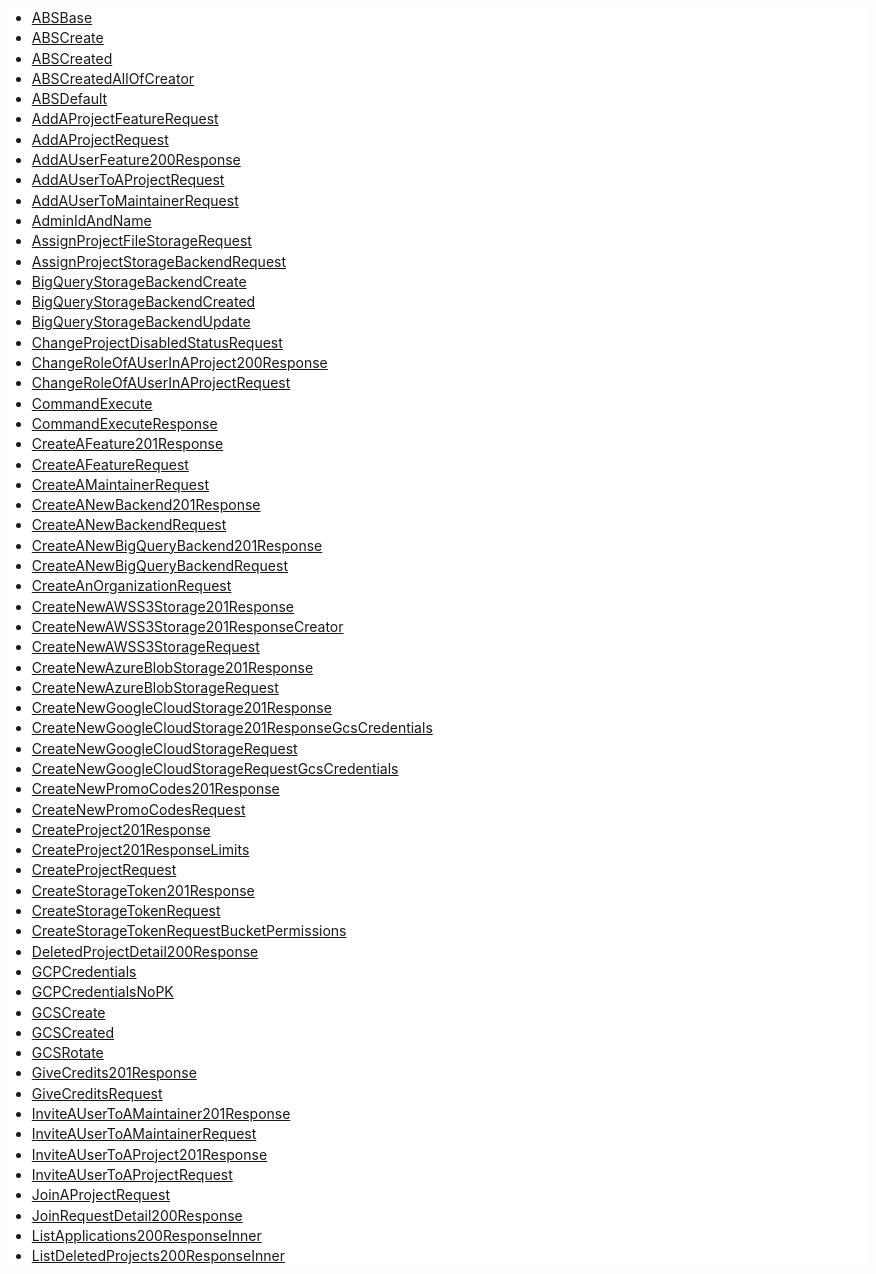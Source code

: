 - [ABSBase](docs/ABSBase.md)
 - [ABSCreate](docs/ABSCreate.md)
 - [ABSCreated](docs/ABSCreated.md)
 - [ABSCreatedAllOfCreator](docs/ABSCreatedAllOfCreator.md)
 - [ABSDefault](docs/ABSDefault.md)
 - [AddAProjectFeatureRequest](docs/AddAProjectFeatureRequest.md)
 - [AddAProjectRequest](docs/AddAProjectRequest.md)
 - [AddAUserFeature200Response](docs/AddAUserFeature200Response.md)
 - [AddAUserToAProjectRequest](docs/AddAUserToAProjectRequest.md)
 - [AddAUserToMaintainerRequest](docs/AddAUserToMaintainerRequest.md)
 - [AdminIdAndName](docs/AdminIdAndName.md)
 - [AssignProjectFileStorageRequest](docs/AssignProjectFileStorageRequest.md)
 - [AssignProjectStorageBackendRequest](docs/AssignProjectStorageBackendRequest.md)
 - [BigQueryStorageBackendCreate](docs/BigQueryStorageBackendCreate.md)
 - [BigQueryStorageBackendCreated](docs/BigQueryStorageBackendCreated.md)
 - [BigQueryStorageBackendUpdate](docs/BigQueryStorageBackendUpdate.md)
 - [ChangeProjectDisabledStatusRequest](docs/ChangeProjectDisabledStatusRequest.md)
 - [ChangeRoleOfAUserInAProject200Response](docs/ChangeRoleOfAUserInAProject200Response.md)
 - [ChangeRoleOfAUserInAProjectRequest](docs/ChangeRoleOfAUserInAProjectRequest.md)
 - [CommandExecute](docs/CommandExecute.md)
 - [CommandExecuteResponse](docs/CommandExecuteResponse.md)
 - [CreateAFeature201Response](docs/CreateAFeature201Response.md)
 - [CreateAFeatureRequest](docs/CreateAFeatureRequest.md)
 - [CreateAMaintainerRequest](docs/CreateAMaintainerRequest.md)
 - [CreateANewBackend201Response](docs/CreateANewBackend201Response.md)
 - [CreateANewBackendRequest](docs/CreateANewBackendRequest.md)
 - [CreateANewBigQueryBackend201Response](docs/CreateANewBigQueryBackend201Response.md)
 - [CreateANewBigQueryBackendRequest](docs/CreateANewBigQueryBackendRequest.md)
 - [CreateAnOrganizationRequest](docs/CreateAnOrganizationRequest.md)
 - [CreateNewAWSS3Storage201Response](docs/CreateNewAWSS3Storage201Response.md)
 - [CreateNewAWSS3Storage201ResponseCreator](docs/CreateNewAWSS3Storage201ResponseCreator.md)
 - [CreateNewAWSS3StorageRequest](docs/CreateNewAWSS3StorageRequest.md)
 - [CreateNewAzureBlobStorage201Response](docs/CreateNewAzureBlobStorage201Response.md)
 - [CreateNewAzureBlobStorageRequest](docs/CreateNewAzureBlobStorageRequest.md)
 - [CreateNewGoogleCloudStorage201Response](docs/CreateNewGoogleCloudStorage201Response.md)
 - [CreateNewGoogleCloudStorage201ResponseGcsCredentials](docs/CreateNewGoogleCloudStorage201ResponseGcsCredentials.md)
 - [CreateNewGoogleCloudStorageRequest](docs/CreateNewGoogleCloudStorageRequest.md)
 - [CreateNewGoogleCloudStorageRequestGcsCredentials](docs/CreateNewGoogleCloudStorageRequestGcsCredentials.md)
 - [CreateNewPromoCodes201Response](docs/CreateNewPromoCodes201Response.md)
 - [CreateNewPromoCodesRequest](docs/CreateNewPromoCodesRequest.md)
 - [CreateProject201Response](docs/CreateProject201Response.md)
 - [CreateProject201ResponseLimits](docs/CreateProject201ResponseLimits.md)
 - [CreateProjectRequest](docs/CreateProjectRequest.md)
 - [CreateStorageToken201Response](docs/CreateStorageToken201Response.md)
 - [CreateStorageTokenRequest](docs/CreateStorageTokenRequest.md)
 - [CreateStorageTokenRequestBucketPermissions](docs/CreateStorageTokenRequestBucketPermissions.md)
 - [DeletedProjectDetail200Response](docs/DeletedProjectDetail200Response.md)
 - [GCPCredentials](docs/GCPCredentials.md)
 - [GCPCredentialsNoPK](docs/GCPCredentialsNoPK.md)
 - [GCSCreate](docs/GCSCreate.md)
 - [GCSCreated](docs/GCSCreated.md)
 - [GCSRotate](docs/GCSRotate.md)
 - [GiveCredits201Response](docs/GiveCredits201Response.md)
 - [GiveCreditsRequest](docs/GiveCreditsRequest.md)
 - [InviteAUserToAMaintainer201Response](docs/InviteAUserToAMaintainer201Response.md)
 - [InviteAUserToAMaintainerRequest](docs/InviteAUserToAMaintainerRequest.md)
 - [InviteAUserToAProject201Response](docs/InviteAUserToAProject201Response.md)
 - [InviteAUserToAProjectRequest](docs/InviteAUserToAProjectRequest.md)
 - [JoinAProjectRequest](docs/JoinAProjectRequest.md)
 - [JoinRequestDetail200Response](docs/JoinRequestDetail200Response.md)
 - [ListApplications200ResponseInner](docs/ListApplications200ResponseInner.md)
 - [ListDeletedProjects200ResponseInner](docs/ListDeletedProjects200ResponseInner.md)